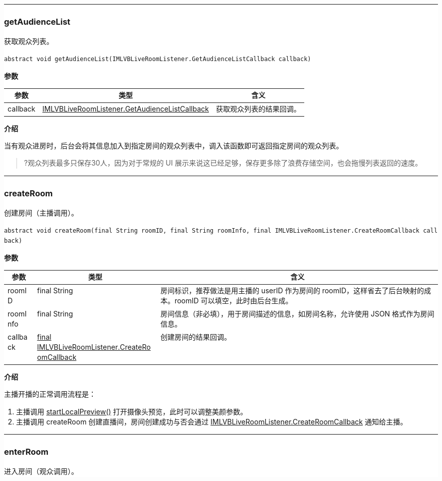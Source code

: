***

### getAudienceList

获取观众列表。

```
abstract void getAudienceList(IMLVBLiveRoomListener.GetAudienceListCallback callback)
```

__参数__

| 参数     | 类型                                                         | 含义                     |
| -------- | ------------------------------------------------------------ | ------------------------ |
| callback | [IMLVBLiveRoomListener.GetAudienceListCallback](https://cloud.tencent.com/document/product/454/34777#getaudiencelistcallback) | 获取观众列表的结果回调。 |

__介绍__

当有观众进房时，后台会将其信息加入到指定房间的观众列表中，调入该函数即可返回指定房间的观众列表。

>?观众列表最多只保存30人，因为对于常规的 UI 展示来说这已经足够，保存更多除了浪费存储空间，也会拖慢列表返回的速度。

***

### createRoom

创建房间（主播调用）。

```
abstract void createRoom(final String roomID, final String roomInfo, final IMLVBLiveRoomListener.CreateRoomCallback callback)
```

__参数__

| 参数     | 类型                                                         | 含义                                                         |
| -------- | ------------------------------------------------------------ | ------------------------------------------------------------ |
| roomID   | final String                                                 | 房间标识，推荐做法是用主播的 userID 作为房间的 roomID，这样省去了后台映射的成本。roomID 可以填空，此时由后台生成。 |
| roomInfo | final String                                                 | 房间信息（非必填），用于房间描述的信息，如房间名称，允许使用 JSON 格式作为房间信息。 |
| callback | [final IMLVBLiveRoomListener.CreateRoomCallback](https://cloud.tencent.com/document/product/454/34777#createroomcallback) | 创建房间的结果回调。                                         |

__介绍__

主播开播的正常调用流程是： 

1. 主播调用 [startLocalPreview()](https://cloud.tencent.com/document/product/454/34776#startlocalpreview) 打开摄像头预览，此时可以调整美颜参数。 
2. 主播调用 createRoom 创建直播间，房间创建成功与否会通过 [IMLVBLiveRoomListener.CreateRoomCallback](https://cloud.tencent.com/document/product/454/34777#createroomcallback) 通知给主播。

***

### enterRoom

进入房间（观众调用）。
